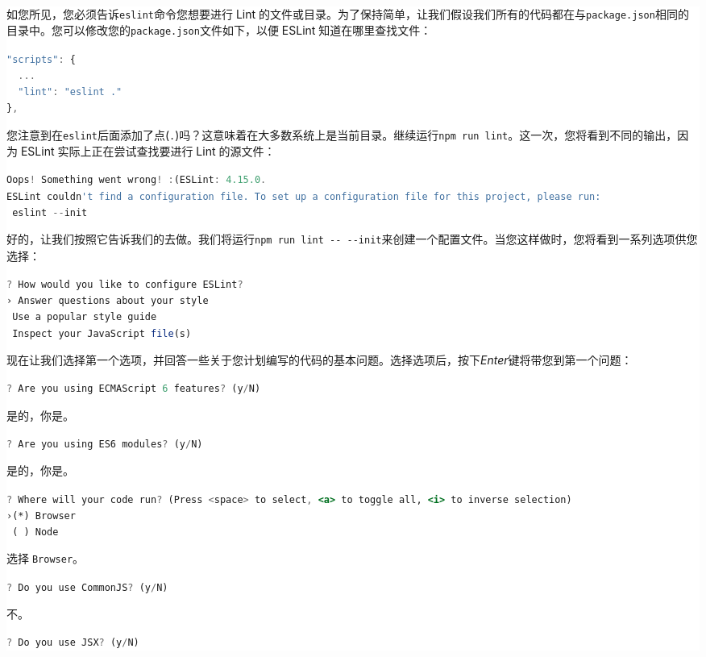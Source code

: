 如您所见，您必须告诉`eslint`命令您想要进行 Lint 的文件或目录。为了保持简单，让我们假设我们所有的代码都在与`package.json`相同的目录中。您可以修改您的`package.json`文件如下，以便 ESLint 知道在哪里查找文件：

```jsx
"scripts": { 
  ... 
  "lint": "eslint ." 
}, 
```

您注意到在`eslint`后面添加了点(`.`)吗？这意味着在大多数系统上是当前目录。继续运行`npm run lint`。这一次，您将看到不同的输出，因为 ESLint 实际上正在尝试查找要进行 Lint 的源文件：

```jsx
Oops! Something went wrong! :(ESLint: 4.15.0.
ESLint couldn't find a configuration file. To set up a configuration file for this project, please run:
 eslint --init
```

好的，让我们按照它告诉我们的去做。我们将运行`npm run lint -- --init`来创建一个配置文件。当您这样做时，您将看到一系列选项供您选择：

```jsx
? How would you like to configure ESLint? 
› Answer questions about your style 
 Use a popular style guide 
 Inspect your JavaScript file(s) 
```

现在让我们选择第一个选项，并回答一些关于您计划编写的代码的基本问题。选择选项后，按下*Enter*键将带您到第一个问题：

```jsx
? Are you using ECMAScript 6 features? (y/N)  
```

是的，你是。

```jsx
? Are you using ES6 modules? (y/N)
```

是的，你是。

```jsx
? Where will your code run? (Press <space> to select, <a> to toggle all, <i> to inverse selection)
›(*) Browser
 ( ) Node
```

选择 `Browser`。

```jsx
? Do you use CommonJS? (y/N)  
```

不。

```jsx
? Do you use JSX? (y/N)  
```
